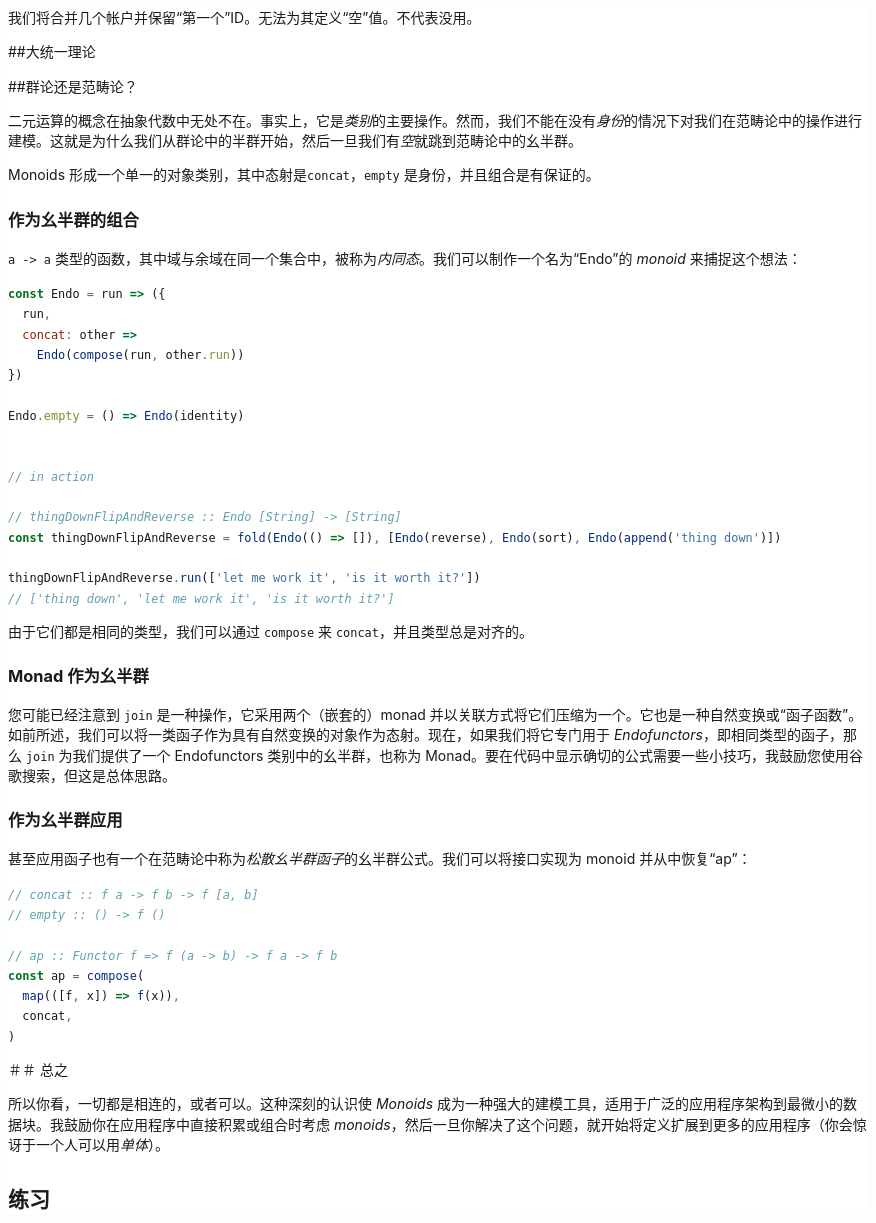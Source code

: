 我们将合并几个帐户并保留“第一个”ID。无法为其定义“空”值。不代表没用。

##大统一理论

##群论还是范畴论？

二元运算的概念在抽象代数中无处不在。事实上，它是*类别*的主要操作。然而，我们不能在没有*身份*的情况下对我们在范畴论中的操作进行建模。这就是为什么我们从群论中的半群开始，然后一旦我们有*空*就跳到范畴论中的幺半群。

Monoids 形成一个单一的对象类别，其中态射是`concat`，`empty` 是身份，并且组合是有保证的。

### 作为幺半群的组合

`a -> a` 类型的函数，其中域与余域在同一个集合中，被称为*内同态*。我们可以制作一个名为“Endo”的 _monoid_ 来捕捉这个想法：

```js
const Endo = run => ({
  run,
  concat: other =>
    Endo(compose(run, other.run))
})

Endo.empty = () => Endo(identity)


// in action

// thingDownFlipAndReverse :: Endo [String] -> [String]
const thingDownFlipAndReverse = fold(Endo(() => []), [Endo(reverse), Endo(sort), Endo(append('thing down')])

thingDownFlipAndReverse.run(['let me work it', 'is it worth it?'])
// ['thing down', 'let me work it', 'is it worth it?']
```

由于它们都是相同的类型，我们可以通过 `compose` 来 `concat`，并且类型总是对齐的。

### Monad 作为幺半群

您可能已经注意到 `join` 是一种操作，它采用两个（嵌套的）monad 并以关联方式将它们压缩为一个。它也是一种自然变换或“函子函数”。如前所述，我们可以将一类函子作为具有自然变换的对象作为态射。现在，如果我们将它专门用于 _Endofunctors_，即相同类型的函子，那么 `join` 为我们提供了一个 Endofunctors 类别中的幺半群，也称为 Monad。要在代码中显示确切的公式需要一些小技巧，我鼓励您使用谷歌搜索，但这是总体思路。

### 作为幺半群应用

甚至应用函子也有一个在范畴论中称为*松散幺半群函子*的幺半群公式。我们可以将接口实现为 monoid 并从中恢复“ap”：

```js
// concat :: f a -> f b -> f [a, b]
// empty :: () -> f ()

// ap :: Functor f => f (a -> b) -> f a -> f b
const ap = compose(
  map(([f, x]) => f(x)),
  concat,
)
```

＃＃ 总之

所以你看，一切都是相连的，或者可以。这种深刻的认识使 _Monoids_ 成为一种强大的建模工具，适用于广泛的应用程序架构到最微小的数据块。我鼓励你在应用程序中直接积累或组合时考虑 _monoids_，然后一旦你解决了这个问题，就开始将定义扩展到更多的应用程序（你会惊讶于一个人可以用*单体*）。

## 练习
